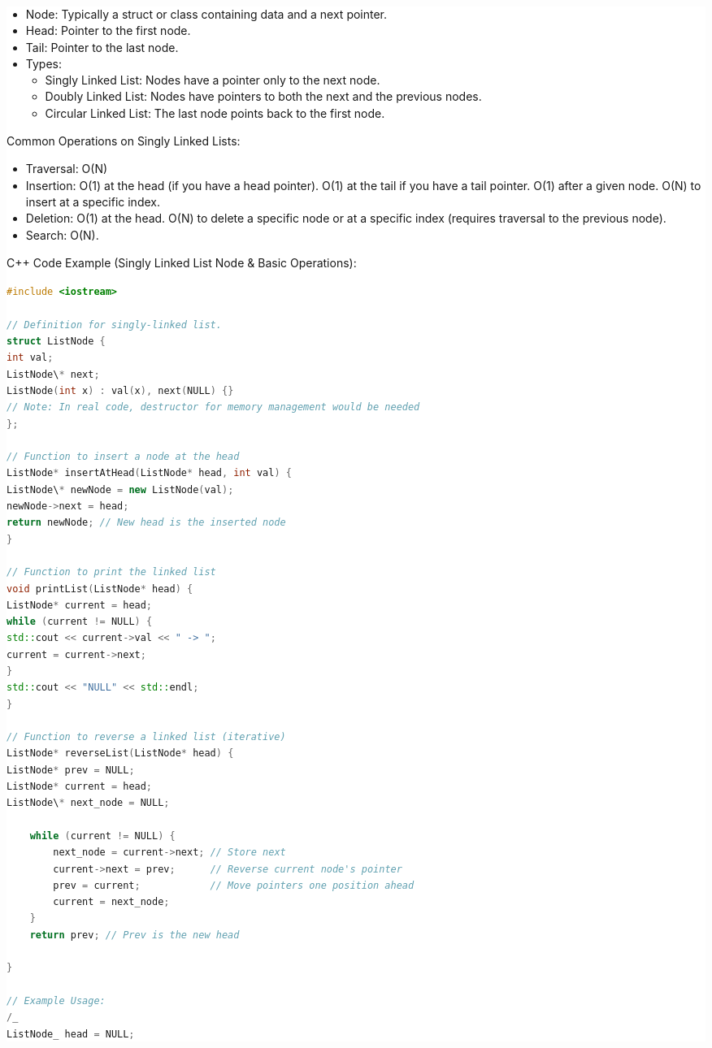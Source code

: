 - Node: Typically a struct or class containing data and a next pointer.
- Head: Pointer to the first node.
- Tail: Pointer to the last node.
- Types:
  - Singly Linked List: Nodes have a pointer only to the next node.
  - Doubly Linked List: Nodes have pointers to both the next and the previous nodes.
  - Circular Linked List: The last node points back to the first node.

Common Operations on Singly Linked Lists:

- Traversal: O(N)
- Insertion: O(1) at the head (if you have a head pointer). O(1) at the tail if you have a tail pointer. O(1) after a given node. O(N) to insert at a specific index.
- Deletion: O(1) at the head. O(N) to delete a specific node or at a specific index (requires traversal to the previous node).
- Search: O(N).

C++ Code Example (Singly Linked List Node & Basic Operations):

```cpp
#include <iostream>

// Definition for singly-linked list.
struct ListNode {
int val;
ListNode\* next;
ListNode(int x) : val(x), next(NULL) {}
// Note: In real code, destructor for memory management would be needed
};

// Function to insert a node at the head
ListNode* insertAtHead(ListNode* head, int val) {
ListNode\* newNode = new ListNode(val);
newNode->next = head;
return newNode; // New head is the inserted node
}

// Function to print the linked list
void printList(ListNode* head) {
ListNode* current = head;
while (current != NULL) {
std::cout << current->val << " -> ";
current = current->next;
}
std::cout << "NULL" << std::endl;
}

// Function to reverse a linked list (iterative)
ListNode* reverseList(ListNode* head) {
ListNode* prev = NULL;
ListNode* current = head;
ListNode\* next_node = NULL;

    while (current != NULL) {
        next_node = current->next; // Store next
        current->next = prev;      // Reverse current node's pointer
        prev = current;            // Move pointers one position ahead
        current = next_node;
    }
    return prev; // Prev is the new head

}

// Example Usage:
/_
ListNode_ head = NULL;
```